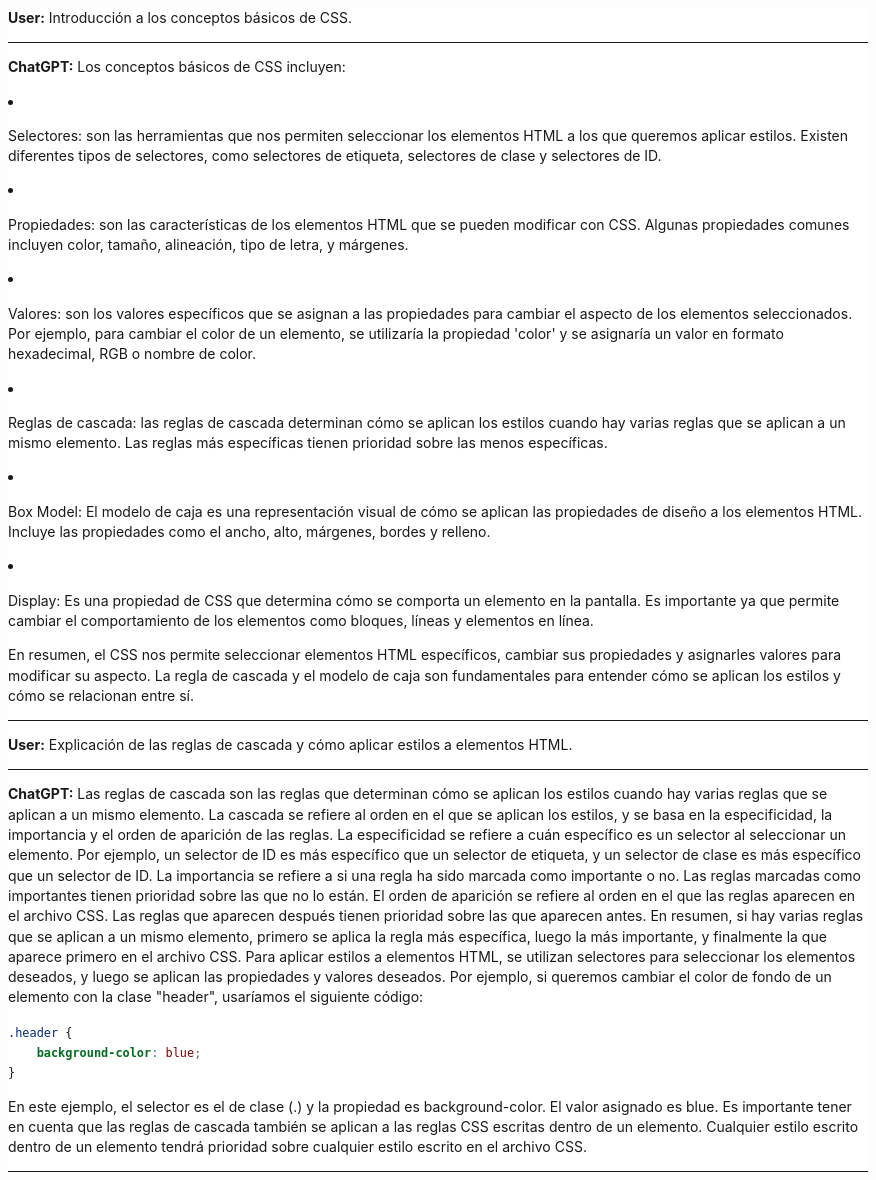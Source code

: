 
**User:**
Introducción a los conceptos básicos de CSS.

---

**ChatGPT:**
Los conceptos básicos de CSS incluyen:
<li><p>Selectores: son las herramientas que nos permiten seleccionar los elementos HTML a los que queremos aplicar estilos. Existen diferentes tipos de selectores, como selectores de etiqueta, selectores de clase y selectores de ID.</p></li><li><p>Propiedades: son las características de los elementos HTML que se pueden modificar con CSS. Algunas propiedades comunes incluyen color, tamaño, alineación, tipo de letra, y márgenes.</p></li><li><p>Valores: son los valores específicos que se asignan a las propiedades para cambiar el aspecto de los elementos seleccionados. Por ejemplo, para cambiar el color de un elemento, se utilizaría la propiedad 'color' y se asignaría un valor en formato hexadecimal, RGB o nombre de color.</p></li><li><p>Reglas de cascada: las reglas de cascada determinan cómo se aplican los estilos cuando hay varias reglas que se aplican a un mismo elemento. Las reglas más específicas tienen prioridad sobre las menos específicas.</p></li><li><p>Box Model: El modelo de caja es una representación visual de cómo se aplican las propiedades de diseño a los elementos HTML. Incluye las propiedades como el ancho, alto, márgenes, bordes y relleno.</p></li><li><p>Display: Es una propiedad de CSS que determina cómo se comporta un elemento en la pantalla. Es importante ya que permite cambiar el comportamiento de los elementos como bloques, líneas y elementos en línea.</p></li>
En resumen, el CSS nos permite seleccionar elementos HTML específicos, cambiar sus propiedades y asignarles valores para modificar su aspecto. La regla de cascada y el modelo de caja son fundamentales para entender cómo se aplican los estilos y cómo se relacionan entre sí.

---

**User:**
Explicación de las reglas de cascada y cómo aplicar estilos a elementos HTML.

---

**ChatGPT:**
Las reglas de cascada son las reglas que determinan cómo se aplican los estilos cuando hay varias reglas que se aplican a un mismo elemento. La cascada se refiere al orden en el que se aplican los estilos, y se basa en la especificidad, la importancia y el orden de aparición de las reglas.
La especificidad se refiere a cuán específico es un selector al seleccionar un elemento. Por ejemplo, un selector de ID es más específico que un selector de etiqueta, y un selector de clase es más específico que un selector de ID.
La importancia se refiere a si una regla ha sido marcada como importante o no. Las reglas marcadas como importantes tienen prioridad sobre las que no lo están.
El orden de aparición se refiere al orden en el que las reglas aparecen en el archivo CSS. Las reglas que aparecen después tienen prioridad sobre las que aparecen antes.
En resumen, si hay varias reglas que se aplican a un mismo elemento, primero se aplica la regla más específica, luego la más importante, y finalmente la que aparece primero en el archivo CSS.
Para aplicar estilos a elementos HTML, se utilizan selectores para seleccionar los elementos deseados, y luego se aplican las propiedades y valores deseados. Por ejemplo, si queremos cambiar el color de fondo de un elemento con la clase "header", usaríamos el siguiente código:
```css
.header {
    background-color: blue;
}
```
En este ejemplo, el selector es el de clase (.) y la propiedad es background-color. El valor asignado es blue.
Es importante tener en cuenta que las reglas de cascada también se aplican a las reglas CSS escritas dentro de un elemento. Cualquier estilo escrito dentro de un elemento tendrá prioridad sobre cualquier estilo escrito en el archivo CSS.

---